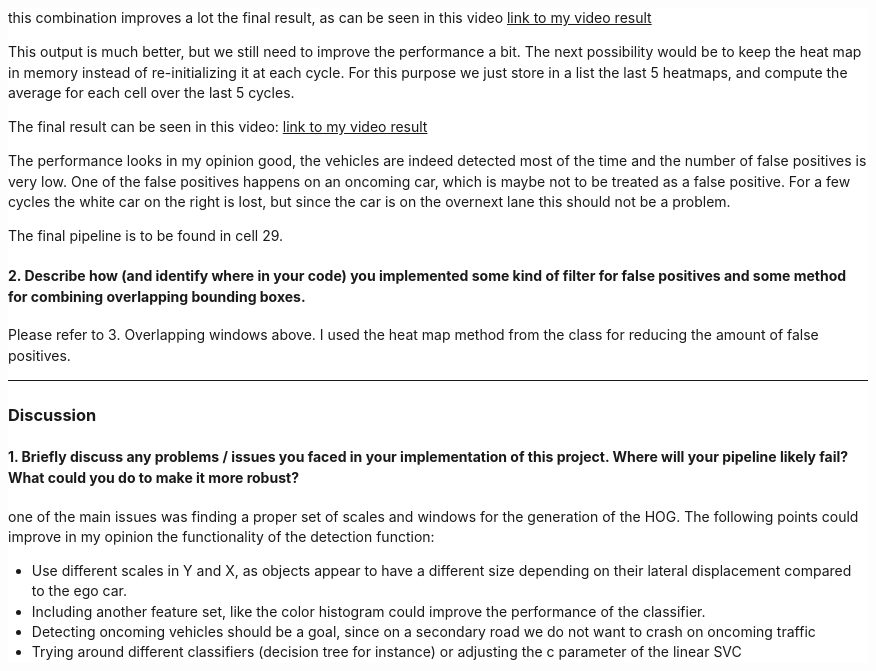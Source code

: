 this combination improves a lot the final result, as can be seen in this video [link to my video result](./output_videos/project_video_version2.mp4)


This output is much better, but we still need to improve the performance a bit. The next possibility would be to keep the heat map in memory instead of re-initializing it at each cycle.
For this purpose we just store in a list the last 5 heatmaps, and compute the average for each cell over the last 5 cycles.

The final result can be seen in this video: [link to my video result](./output_videos/project_video_final.mp4)

The performance looks in my opinion good, the vehicles are indeed detected most of the time and the number of false positives is very low. One of the false positives happens on an oncoming car, which is maybe not to be treated as a false positive. For a few cycles the white car on the right is lost, but since the car is on the overnext lane this should not be a problem.

The final pipeline is to be found in cell 29.

#### 2. Describe how (and identify where in your code) you implemented some kind of filter for false positives and some method for combining overlapping bounding boxes.

Please refer to 3. Overlapping windows above. I used the heat map method from the class for reducing the amount of false positives.


---

### Discussion

#### 1. Briefly discuss any problems / issues you faced in your implementation of this project.  Where will your pipeline likely fail?  What could you do to make it more robust?

one of the main issues was finding a proper set of scales and windows for the generation of the HOG. The following points could improve in my opinion the functionality of the detection function:

- Use different scales in Y and X, as objects appear to have a different size depending on their lateral displacement compared to the ego car.
- Including another feature set, like the color histogram could improve the performance of the classifier.
- Detecting oncoming vehicles should be a goal, since on a secondary road we do not want to crash on oncoming traffic
- Trying around different classifiers (decision tree for instance) or adjusting the c parameter of the linear SVC

